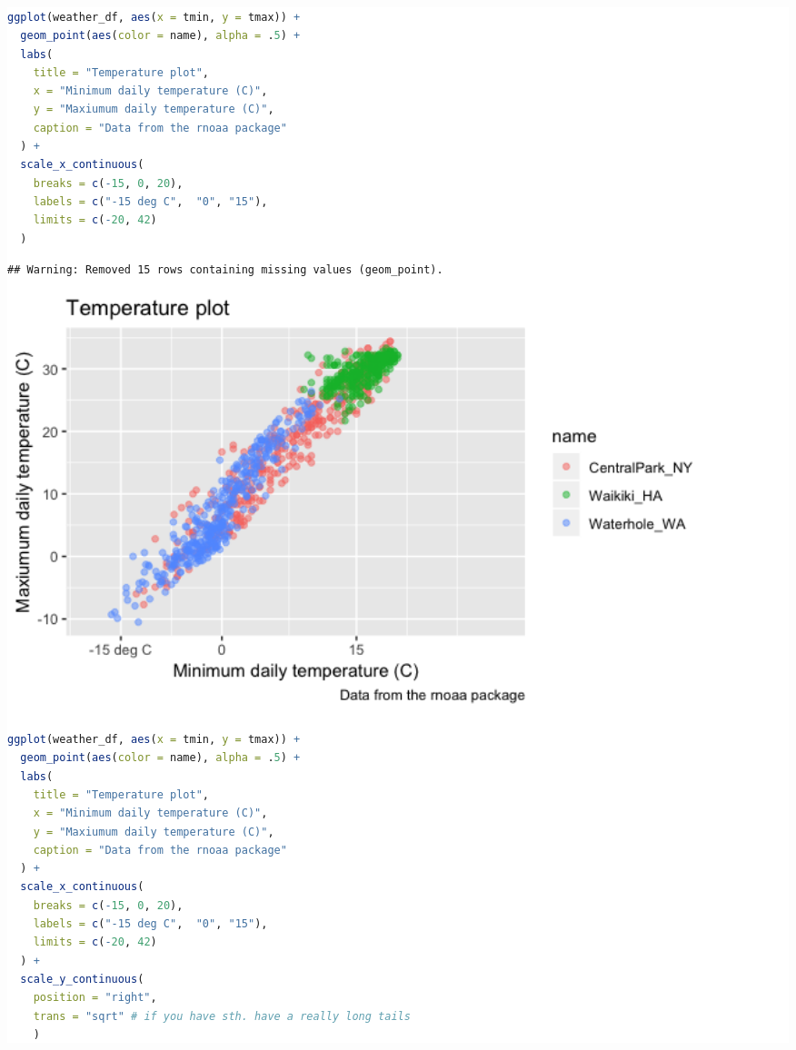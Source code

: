 ``` r
ggplot(weather_df, aes(x = tmin, y = tmax)) + 
  geom_point(aes(color = name), alpha = .5) + 
  labs(
    title = "Temperature plot",
    x = "Minimum daily temperature (C)",
    y = "Maxiumum daily temperature (C)",
    caption = "Data from the rnoaa package"
  ) +
  scale_x_continuous(
    breaks = c(-15, 0, 20),
    labels = c("-15 deg C",  "0", "15"),
    limits = c(-20, 42)
  )
```

    ## Warning: Removed 15 rows containing missing values (geom_point).

<img src="viz_ii_files/figure-markdown_github/unnamed-chunk-6-1.png" width="90%" />

``` r
ggplot(weather_df, aes(x = tmin, y = tmax)) + 
  geom_point(aes(color = name), alpha = .5) + 
  labs(
    title = "Temperature plot",
    x = "Minimum daily temperature (C)",
    y = "Maxiumum daily temperature (C)",
    caption = "Data from the rnoaa package"
  ) +
  scale_x_continuous(
    breaks = c(-15, 0, 20),
    labels = c("-15 deg C",  "0", "15"),
    limits = c(-20, 42)
  ) +
  scale_y_continuous(
    position = "right",
    trans = "sqrt" # if you have sth. have a really long tails
    )
```
